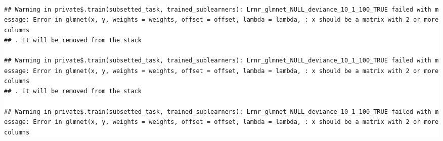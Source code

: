 ```
## Warning in private$.train(subsetted_task, trained_sublearners): Lrnr_glmnet_NULL_deviance_10_1_100_TRUE failed with message: Error in glmnet(x, y, weights = weights, offset = offset, lambda = lambda, : x should be a matrix with 2 or more columns
## . It will be removed from the stack

## Warning in private$.train(subsetted_task, trained_sublearners): Lrnr_glmnet_NULL_deviance_10_1_100_TRUE failed with message: Error in glmnet(x, y, weights = weights, offset = offset, lambda = lambda, : x should be a matrix with 2 or more columns
## . It will be removed from the stack

## Warning in private$.train(subsetted_task, trained_sublearners): Lrnr_glmnet_NULL_deviance_10_1_100_TRUE failed with message: Error in glmnet(x, y, weights = weights, offset = offset, lambda = lambda, : x should be a matrix with 2 or more columns
